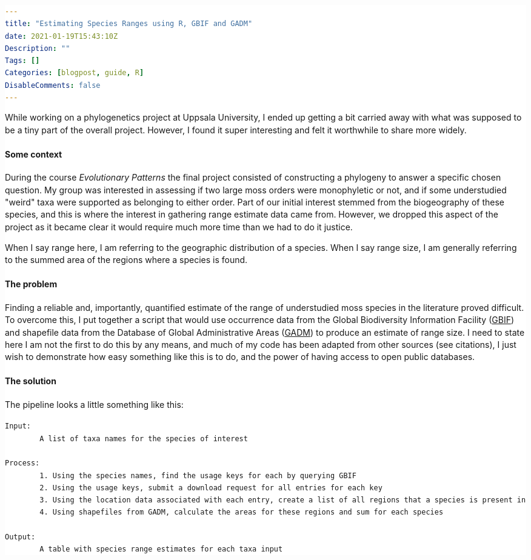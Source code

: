 ```yaml
---
title: "Estimating Species Ranges using R, GBIF and GADM"
date: 2021-01-19T15:43:10Z
Description: ""
Tags: []
Categories: [blogpost, guide, R]
DisableComments: false
---
```


While working on a phylogenetics project at Uppsala University, I ended up getting a bit carried away with what was supposed to be a tiny part of the overall project. However, I found it super interesting and felt it worthwhile to share more widely.

#### Some context

During the course *Evolutionary Patterns* the final project consisted of constructing a phylogeny to answer a specific chosen question. My group was interested in assessing if two large moss orders were monophyletic or not, and if some understudied "weird" taxa were supported as belonging to either order. Part of our initial interest stemmed from the biogeography of these species, and this is where the interest in gathering range estimate data came from. However, we dropped this aspect of the project as it became clear it would require much more time than we had to do it justice.

When I say range here, I am referring to the geographic distribution of a species. When I say range size, I am generally referring to the summed area of the regions where a species is found.

#### The problem

Finding a reliable and, importantly, quantified estimate of the range of understudied moss species in the literature proved difficult. To overcome this, I put together a script that would use occurrence data from the Global Biodiversity Information Facility ([GBIF](https://www.gbif.org/)) and shapefile data from the Database of Global Administrative Areas ([GADM](https://gadm.org/)) to produce an estimate of range size. I need to state here I am not the first to do this by any means, and much of my code has been adapted from other sources (see citations), I just wish to demonstrate how easy something like this is to do, and the power of having access to open public databases.

#### The solution

The pipeline looks a little something like this:

```
Input: 
		A list of taxa names for the species of interest

Process: 	
		1. Using the species names, find the usage keys for each by querying GBIF
		2. Using the usage keys, submit a download request for all entries for each key
		3. Using the location data associated with each entry, create a list of all regions that a species is present in
		4. Using shapefiles from GADM, calculate the areas for these regions and sum for each species
			
Output:
		A table with species range estimates for each taxa input
```
